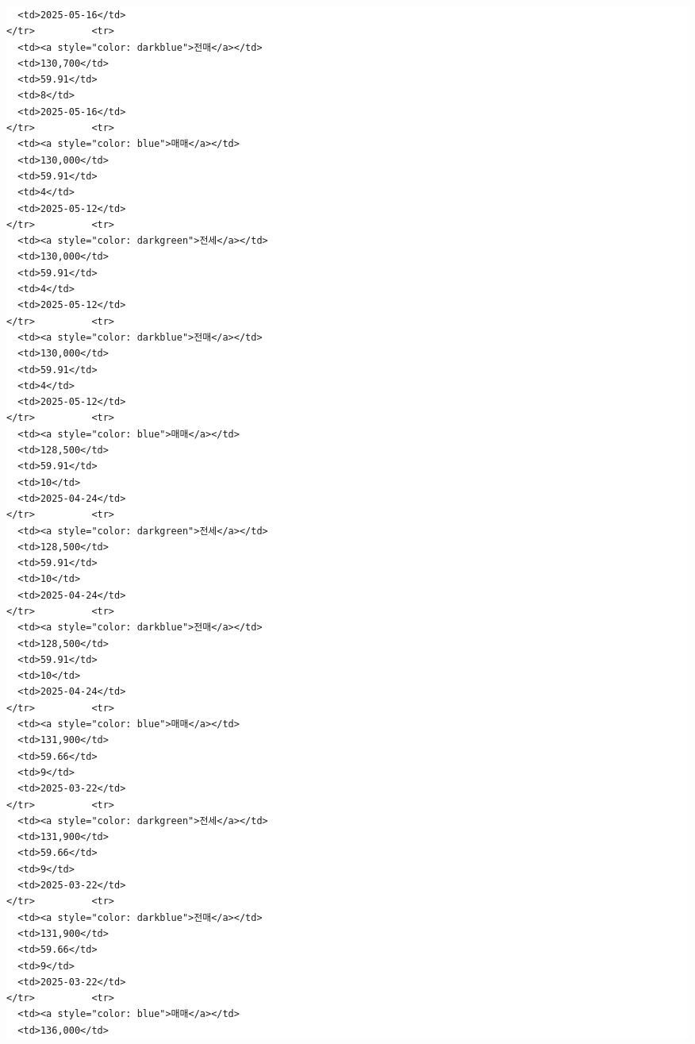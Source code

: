       <td>2025-05-16</td>
    </tr>          <tr>
      <td><a style="color: darkblue">전매</a></td>
      <td>130,700</td>
      <td>59.91</td>
      <td>8</td>
      <td>2025-05-16</td>
    </tr>          <tr>
      <td><a style="color: blue">매매</a></td>
      <td>130,000</td>
      <td>59.91</td>
      <td>4</td>
      <td>2025-05-12</td>
    </tr>          <tr>
      <td><a style="color: darkgreen">전세</a></td>
      <td>130,000</td>
      <td>59.91</td>
      <td>4</td>
      <td>2025-05-12</td>
    </tr>          <tr>
      <td><a style="color: darkblue">전매</a></td>
      <td>130,000</td>
      <td>59.91</td>
      <td>4</td>
      <td>2025-05-12</td>
    </tr>          <tr>
      <td><a style="color: blue">매매</a></td>
      <td>128,500</td>
      <td>59.91</td>
      <td>10</td>
      <td>2025-04-24</td>
    </tr>          <tr>
      <td><a style="color: darkgreen">전세</a></td>
      <td>128,500</td>
      <td>59.91</td>
      <td>10</td>
      <td>2025-04-24</td>
    </tr>          <tr>
      <td><a style="color: darkblue">전매</a></td>
      <td>128,500</td>
      <td>59.91</td>
      <td>10</td>
      <td>2025-04-24</td>
    </tr>          <tr>
      <td><a style="color: blue">매매</a></td>
      <td>131,900</td>
      <td>59.66</td>
      <td>9</td>
      <td>2025-03-22</td>
    </tr>          <tr>
      <td><a style="color: darkgreen">전세</a></td>
      <td>131,900</td>
      <td>59.66</td>
      <td>9</td>
      <td>2025-03-22</td>
    </tr>          <tr>
      <td><a style="color: darkblue">전매</a></td>
      <td>131,900</td>
      <td>59.66</td>
      <td>9</td>
      <td>2025-03-22</td>
    </tr>          <tr>
      <td><a style="color: blue">매매</a></td>
      <td>136,000</td>